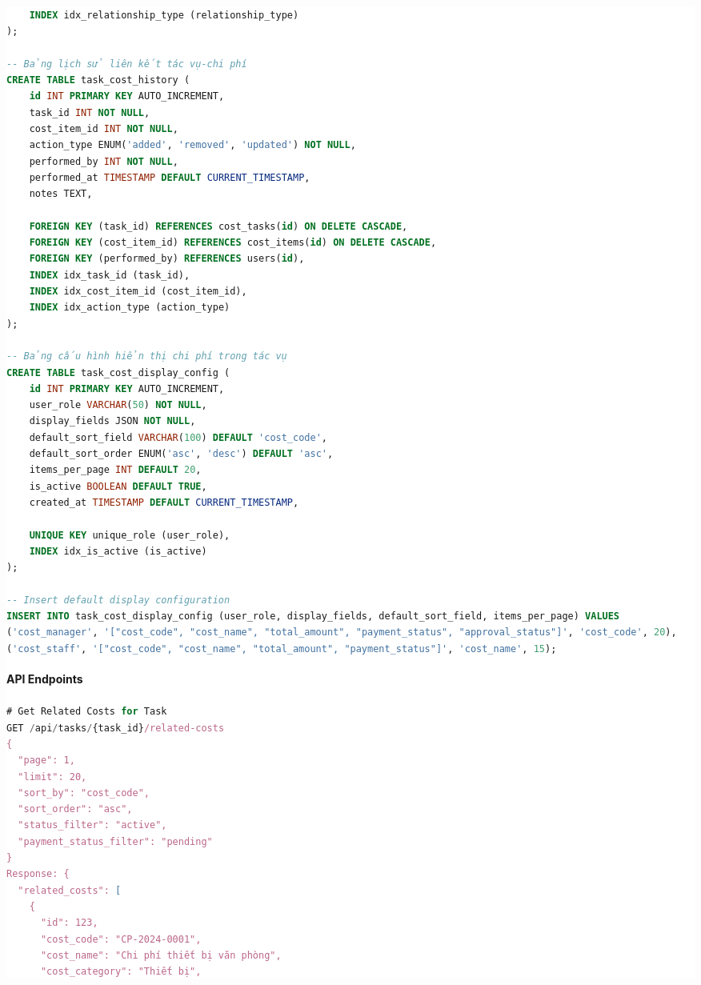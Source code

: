 ```sql
    INDEX idx_relationship_type (relationship_type)
);

-- Bảng lịch sử liên kết tác vụ-chi phí
CREATE TABLE task_cost_history (
    id INT PRIMARY KEY AUTO_INCREMENT,
    task_id INT NOT NULL,
    cost_item_id INT NOT NULL,
    action_type ENUM('added', 'removed', 'updated') NOT NULL,
    performed_by INT NOT NULL,
    performed_at TIMESTAMP DEFAULT CURRENT_TIMESTAMP,
    notes TEXT,
    
    FOREIGN KEY (task_id) REFERENCES cost_tasks(id) ON DELETE CASCADE,
    FOREIGN KEY (cost_item_id) REFERENCES cost_items(id) ON DELETE CASCADE,
    FOREIGN KEY (performed_by) REFERENCES users(id),
    INDEX idx_task_id (task_id),
    INDEX idx_cost_item_id (cost_item_id),
    INDEX idx_action_type (action_type)
);

-- Bảng cấu hình hiển thị chi phí trong tác vụ
CREATE TABLE task_cost_display_config (
    id INT PRIMARY KEY AUTO_INCREMENT,
    user_role VARCHAR(50) NOT NULL,
    display_fields JSON NOT NULL,
    default_sort_field VARCHAR(100) DEFAULT 'cost_code',
    default_sort_order ENUM('asc', 'desc') DEFAULT 'asc',
    items_per_page INT DEFAULT 20,
    is_active BOOLEAN DEFAULT TRUE,
    created_at TIMESTAMP DEFAULT CURRENT_TIMESTAMP,
    
    UNIQUE KEY unique_role (user_role),
    INDEX idx_is_active (is_active)
);

-- Insert default display configuration
INSERT INTO task_cost_display_config (user_role, display_fields, default_sort_field, items_per_page) VALUES
('cost_manager', '["cost_code", "cost_name", "total_amount", "payment_status", "approval_status"]', 'cost_code', 20),
('cost_staff', '["cost_code", "cost_name", "total_amount", "payment_status"]', 'cost_name', 15);
```

#### API Endpoints
```typescript
# Get Related Costs for Task
GET /api/tasks/{task_id}/related-costs
{
  "page": 1,
  "limit": 20,
  "sort_by": "cost_code",
  "sort_order": "asc",
  "status_filter": "active",
  "payment_status_filter": "pending"
}
Response: {
  "related_costs": [
    {
      "id": 123,
      "cost_code": "CP-2024-0001",
      "cost_name": "Chi phí thiết bị văn phòng",
      "cost_category": "Thiết bị",
```